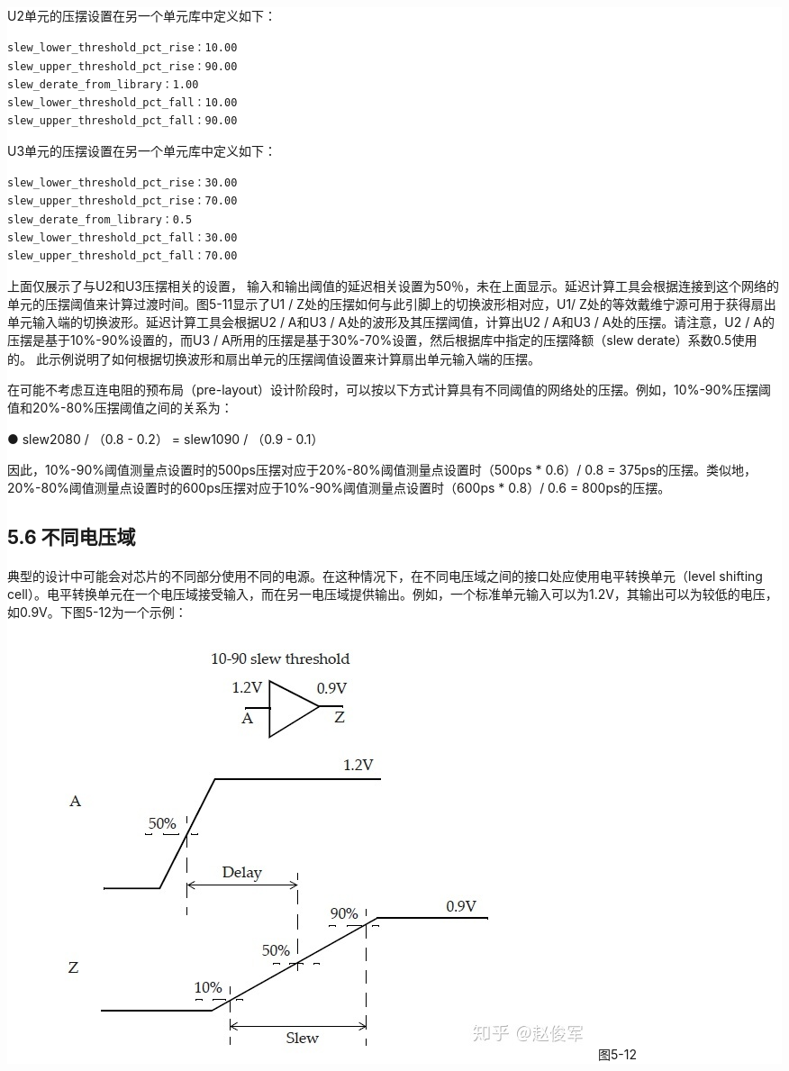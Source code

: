 U2单元的压摆设置在另一个单元库中定义如下：

```
slew_lower_threshold_pct_rise：10.00
slew_upper_threshold_pct_rise：90.00
slew_derate_from_library：1.00
slew_lower_threshold_pct_fall：10.00
slew_upper_threshold_pct_fall：90.00
```

U3单元的压摆设置在另一个单元库中定义如下：

```
slew_lower_threshold_pct_rise：30.00
slew_upper_threshold_pct_rise：70.00
slew_derate_from_library：0.5
slew_lower_threshold_pct_fall：30.00
slew_upper_threshold_pct_fall：70.00
```

上面仅展示了与U2和U3压摆相关的设置， 输入和输出阈值的延迟相关设置为50％，未在上面显示。延迟计算工具会根据连接到这个网络的单元的压摆阈值来计算过渡时间。图5-11显示了U1 / Z处的压摆如何与此引脚上的切换波形相对应，U1/ Z处的等效戴维宁源可用于获得扇出单元输入端的切换波形。延迟计算工具会根据U2 / A和U3 / A处的波形及其压摆阈值，计算出U2 / A和U3 / A处的压摆。请注意，U2 / A的压摆是基于10%-90%设置的，而U3 / A所用的压摆是基于30%-70%设置，然后根据库中指定的压摆降额（slew derate）系数0.5使用的。 此示例说明了如何根据切换波形和扇出单元的压摆阈值设置来计算扇出单元输入端的压摆。

在可能不考虑互连电阻的预布局（pre-layout）设计阶段时，可以按以下方式计算具有不同阈值的网络处的压摆。例如，10%-90%压摆阈值和20%-80%压摆阈值之间的关系为：

● slew2080 / （0.8 - 0.2） = slew1090 / （0.9 - 0.1）

因此，10%-90%阈值测量点设置时的500ps压摆对应于20%-80%阈值测量点设置时（500ps * 0.6）/ 0.8 = 375ps的压摆。类似地，20%-80%阈值测量点设置时的600ps压摆对应于10%-90%阈值测量点设置时（600ps * 0.8）/ 0.6 = 800ps的压摆。

## 5.6 不同电压域

典型的设计中可能会对芯片的不同部分使用不同的电源。在这种情况下，在不同电压域之间的接口处应使用电平转换单元（level shifting cell）。电平转换单元在一个电压域接受输入，而在另一电压域提供输出。例如，一个标准单元输入可以为1.2V，其输出可以为较低的电压，如0.9V。下图5-12为一个示例：

![img](docs/IC/25-STA/SAT时序圣经%20翻译/05延迟计算/v2-085bf27f899145f6cafd75b70d21ec05_1440w.jpg)图5-12
